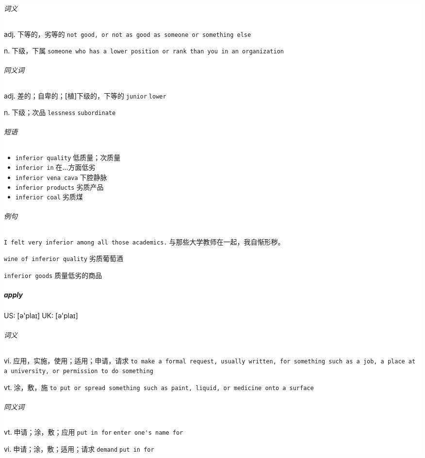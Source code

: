 ###### 词义

adj. 下等的，劣等的
`not good, or not as good as someone or something else`

n. 下级，下属
`someone who has a lower position or rank than you in an organization`

###### 同义词

adj. 差的；自卑的；[植]下级的，下等的
`junior` `lower`

n. 下级；次品
`lessness` `subordinate`


###### 短语

- `inferior quality` 低质量；次质量
- `inferior in` 在…方面低劣
- `inferior vena cava` 下腔静脉
- `inferior products` 劣质产品
- `inferior coal` 劣质煤

###### 例句

`I felt very inferior among all those academics.`
与那些大学教师在一起，我自惭形秽。

`wine of inferior quality`
劣质葡萄酒

`inferior goods`
质量低劣的商品


##### apply

US: [ə'plaɪ]
UK: [ə'plaɪ]

###### 词义

vi. 应用，实施，使用；适用；申请，请求
`to make a formal request, usually written, for something such as a job, a place at a university, or permission to do something`

vt. 涂，敷，施
`to put or spread something such as paint, liquid, or medicine onto a surface`

###### 同义词

vt. 申请；涂，敷；应用
`put in for` `enter one's name for`

vi. 申请；涂，敷；适用；请求
`demand` `put in for`
